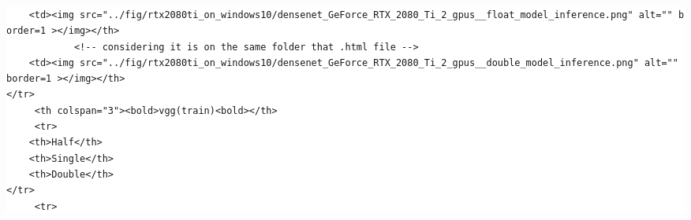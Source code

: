        <td><img src="../fig/rtx2080ti_on_windows10/densenet_GeForce_RTX_2080_Ti_2_gpus__float_model_inference.png" alt="" border=1 ></img></th>
                <!-- considering it is on the same folder that .html file -->
        <td><img src="../fig/rtx2080ti_on_windows10/densenet_GeForce_RTX_2080_Ti_2_gpus__double_model_inference.png" alt="" border=1 ></img></th>
    </tr>
         <th colspan="3"><bold>vgg(train)<bold></th> 
         <tr>
        <th>Half</th>
        <th>Single</th>
        <th>Double</th>
    </tr>
         <tr>